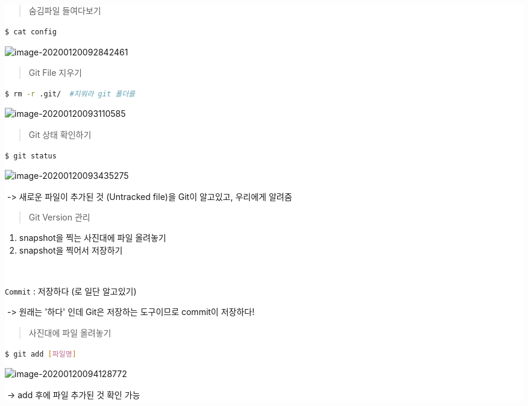 > 숨김파일 들여다보기

```bash
$ cat config
```



![image-20200120092842461](C:\Users\multicampus\Dropbox\SSAFY\markdown\image-20200120092842461.png)



> Git File 지우기

```bash
$ rm -r .git/  #지워라 git 폴더를 
```



![image-20200120093110585](C:\Users\multicampus\Dropbox\SSAFY\markdown\image-20200120093110585.png)





> Git 상태 확인하기

```bash
$ git status
```



![image-20200120093435275](C:\Users\multicampus\Dropbox\SSAFY\markdown\image-20200120093435275.png)

​								-> 새로운 파일이 추가된 것 (Untracked file)을 Git이 알고있고, 우리에게 알려줌



>  Git Version 관리

1. snapshot을 찍는 사진대에 파일 올려놓기
2. snapshot을 찍어서 저장하기

​    



`` Commit `` :  저장하다 (로 일단 알고있기) 

​				-> 원래는 '하다' 인데 Git은 저장하는 도구이므로 commit이 저장하다!





> 사진대에 파일 올려놓기

``` bash
$ git add [파일명]
```



![image-20200120094128772](C:\Users\multicampus\Dropbox\SSAFY\markdown\image-20200120094128772.png)

​													-> add 후에 파일 추가된 것 확인 가능
